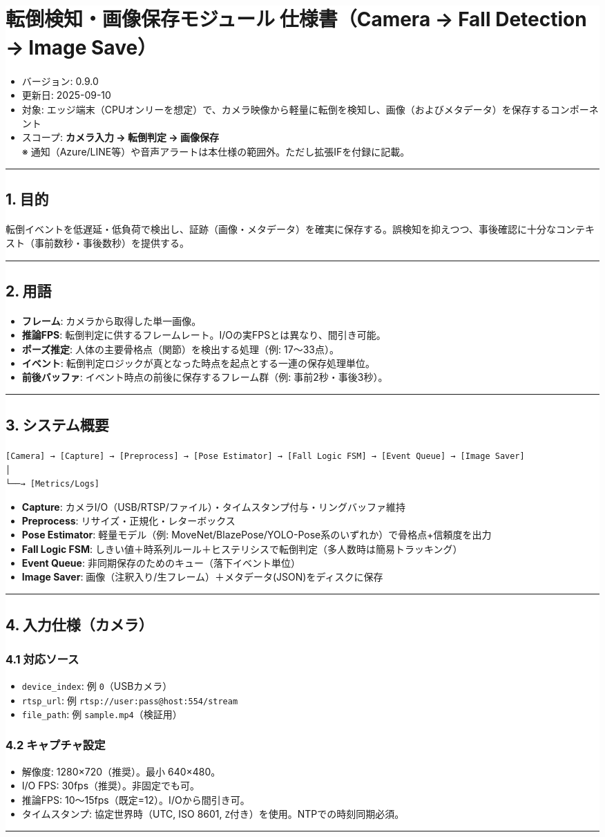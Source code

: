 # 転倒検知・画像保存モジュール 仕様書（Camera → Fall Detection → Image Save）

- バージョン: 0.9.0
- 更新日: 2025-09-10
- 対象: エッジ端末（CPUオンリーを想定）で、カメラ映像から軽量に転倒を検知し、画像（およびメタデータ）を保存するコンポーネント
- スコープ: **カメラ入力 → 転倒判定 → 画像保存**  
  ※ 通知（Azure/LINE等）や音声アラートは本仕様の範囲外。ただし拡張IFを付録に記載。

---

## 1. 目的
転倒イベントを低遅延・低負荷で検出し、証跡（画像・メタデータ）を確実に保存する。誤検知を抑えつつ、事後確認に十分なコンテキスト（事前数秒・事後数秒）を提供する。

---

## 2. 用語
- **フレーム**: カメラから取得した単一画像。
- **推論FPS**: 転倒判定に供するフレームレート。I/Oの実FPSとは異なり、間引き可能。
- **ポーズ推定**: 人体の主要骨格点（関節）を検出する処理（例: 17～33点）。
- **イベント**: 転倒判定ロジックが真となった時点を起点とする一連の保存処理単位。
- **前後バッファ**: イベント時点の前後に保存するフレーム群（例: 事前2秒・事後3秒）。

---

## 3. システム概要

```
[Camera] → [Capture] → [Preprocess] → [Pose Estimator] → [Fall Logic FSM] → [Event Queue] → [Image Saver]
│
└──→ [Metrics/Logs]
```

- **Capture**: カメラI/O（USB/RTSP/ファイル）・タイムスタンプ付与・リングバッファ維持
- **Preprocess**: リサイズ・正規化・レターボックス
- **Pose Estimator**: 軽量モデル（例: MoveNet/BlazePose/YOLO-Pose系のいずれか）で骨格点+信頼度を出力
- **Fall Logic FSM**: しきい値＋時系列ルール＋ヒステリシスで転倒判定（多人数時は簡易トラッキング）
- **Event Queue**: 非同期保存のためのキュー（落下イベント単位）
- **Image Saver**: 画像（注釈入り/生フレーム）＋メタデータ(JSON)をディスクに保存

---

## 4. 入力仕様（カメラ）

### 4.1 対応ソース
- `device_index`: 例 `0`（USBカメラ）
- `rtsp_url`: 例 `rtsp://user:pass@host:554/stream`
- `file_path`: 例 `sample.mp4`（検証用）

### 4.2 キャプチャ設定
- 解像度: 1280×720（推奨）。最小 640×480。
- I/O FPS: 30fps（推奨）。非固定でも可。
- 推論FPS: 10～15fps（既定=12）。I/Oから間引き可。
- タイムスタンプ: 協定世界時（UTC, ISO 8601, `Z`付き）を使用。NTPでの時刻同期必須。

---